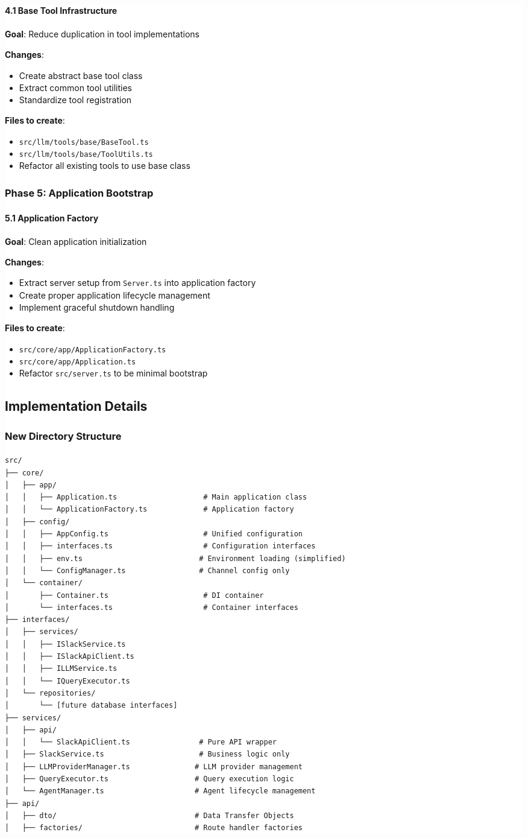 #### 4.1 Base Tool Infrastructure
**Goal**: Reduce duplication in tool implementations

**Changes**:
- Create abstract base tool class
- Extract common tool utilities
- Standardize tool registration

**Files to create**:
- `src/llm/tools/base/BaseTool.ts`
- `src/llm/tools/base/ToolUtils.ts`
- Refactor all existing tools to use base class

### Phase 5: Application Bootstrap

#### 5.1 Application Factory
**Goal**: Clean application initialization

**Changes**:
- Extract server setup from `Server.ts` into application factory
- Create proper application lifecycle management
- Implement graceful shutdown handling

**Files to create**:
- `src/core/app/ApplicationFactory.ts`
- `src/core/app/Application.ts`
- Refactor `src/server.ts` to be minimal bootstrap

## Implementation Details

### New Directory Structure

```
src/
├── core/
│   ├── app/
│   │   ├── Application.ts                    # Main application class
│   │   └── ApplicationFactory.ts             # Application factory
│   ├── config/
│   │   ├── AppConfig.ts                      # Unified configuration
│   │   ├── interfaces.ts                     # Configuration interfaces
│   │   ├── env.ts                           # Environment loading (simplified)
│   │   └── ConfigManager.ts                 # Channel config only
│   └── container/
│       ├── Container.ts                      # DI container
│       └── interfaces.ts                     # Container interfaces
├── interfaces/
│   ├── services/
│   │   ├── ISlackService.ts
│   │   ├── ISlackApiClient.ts
│   │   ├── ILLMService.ts
│   │   └── IQueryExecutor.ts
│   └── repositories/
│       └── [future database interfaces]
├── services/
│   ├── api/
│   │   └── SlackApiClient.ts                # Pure API wrapper
│   ├── SlackService.ts                      # Business logic only
│   ├── LLMProviderManager.ts               # LLM provider management
│   ├── QueryExecutor.ts                    # Query execution logic
│   └── AgentManager.ts                     # Agent lifecycle management
├── api/
│   ├── dto/                                # Data Transfer Objects
│   ├── factories/                          # Route handler factories
```